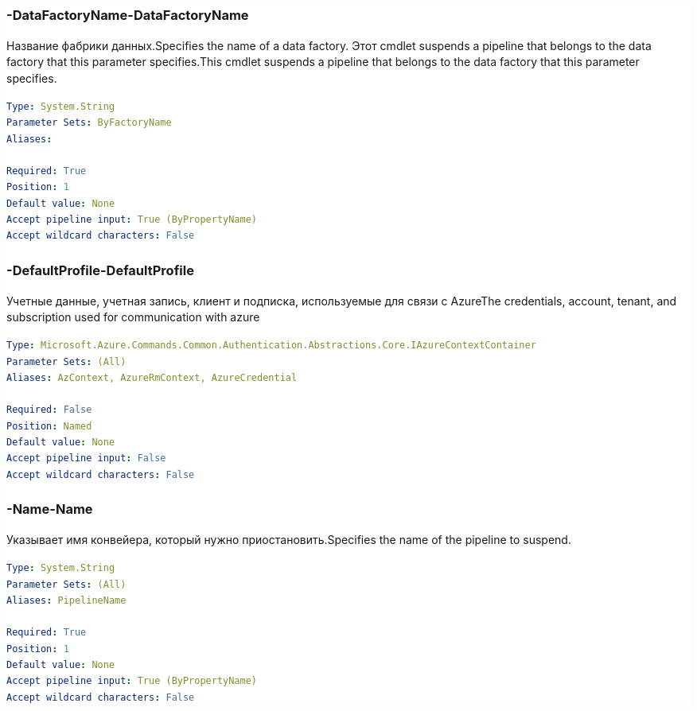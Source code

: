 ### <span data-ttu-id="adff2-118">-DataFactoryName</span><span class="sxs-lookup"><span data-stu-id="adff2-118">-DataFactoryName</span></span>
<span data-ttu-id="adff2-119">Название фабрики данных.</span><span class="sxs-lookup"><span data-stu-id="adff2-119">Specifies the name of a data factory.</span></span>
<span data-ttu-id="adff2-120">Этот cmdlet suspends a pipeline that belongs to the data factory that this parameter specifies.</span><span class="sxs-lookup"><span data-stu-id="adff2-120">This cmdlet suspends a pipeline that belongs to the data factory that this parameter specifies.</span></span>

```yaml
Type: System.String
Parameter Sets: ByFactoryName
Aliases:

Required: True
Position: 1
Default value: None
Accept pipeline input: True (ByPropertyName)
Accept wildcard characters: False
```

### <span data-ttu-id="adff2-121">-DefaultProfile</span><span class="sxs-lookup"><span data-stu-id="adff2-121">-DefaultProfile</span></span>
<span data-ttu-id="adff2-122">Учетные данные, учетная запись, клиент и подписка, используемые для связи с Azure</span><span class="sxs-lookup"><span data-stu-id="adff2-122">The credentials, account, tenant, and subscription used for communication with azure</span></span>

```yaml
Type: Microsoft.Azure.Commands.Common.Authentication.Abstractions.Core.IAzureContextContainer
Parameter Sets: (All)
Aliases: AzContext, AzureRmContext, AzureCredential

Required: False
Position: Named
Default value: None
Accept pipeline input: False
Accept wildcard characters: False
```

### <span data-ttu-id="adff2-123">-Name</span><span class="sxs-lookup"><span data-stu-id="adff2-123">-Name</span></span>
<span data-ttu-id="adff2-124">Указывает имя конвейера, который нужно приостановить.</span><span class="sxs-lookup"><span data-stu-id="adff2-124">Specifies the name of the pipeline to suspend.</span></span>

```yaml
Type: System.String
Parameter Sets: (All)
Aliases: PipelineName

Required: True
Position: 1
Default value: None
Accept pipeline input: True (ByPropertyName)
Accept wildcard characters: False
```
